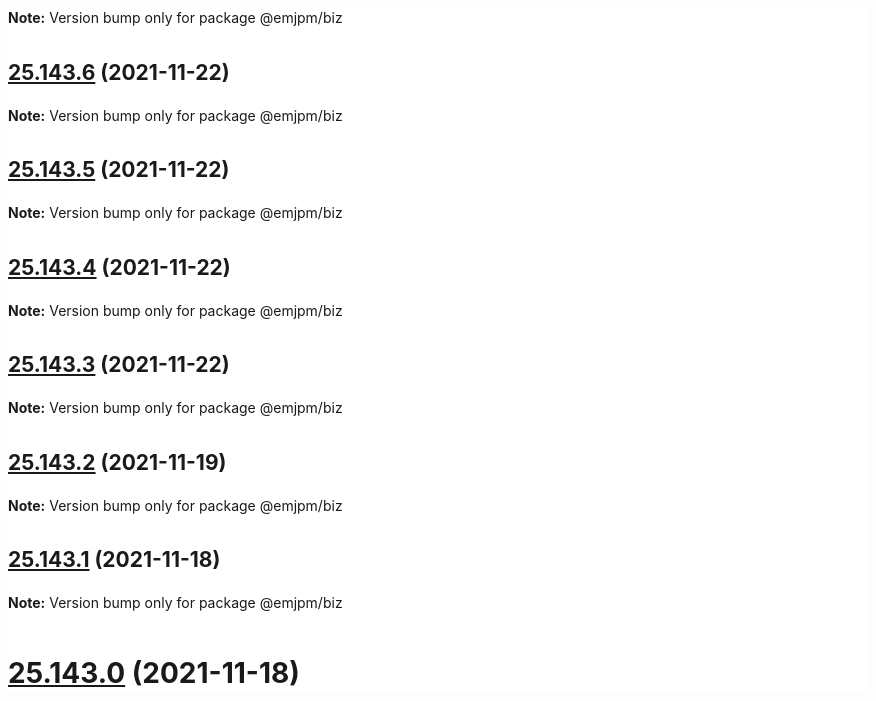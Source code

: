 **Note:** Version bump only for package @emjpm/biz





## [25.143.6](https://github.com/SocialGouv/emjpm/compare/v25.143.5...v25.143.6) (2021-11-22)

**Note:** Version bump only for package @emjpm/biz





## [25.143.5](https://github.com/SocialGouv/emjpm/compare/v25.143.4...v25.143.5) (2021-11-22)

**Note:** Version bump only for package @emjpm/biz





## [25.143.4](https://github.com/SocialGouv/emjpm/compare/v25.143.3...v25.143.4) (2021-11-22)

**Note:** Version bump only for package @emjpm/biz





## [25.143.3](https://github.com/SocialGouv/emjpm/compare/v25.143.2...v25.143.3) (2021-11-22)

**Note:** Version bump only for package @emjpm/biz





## [25.143.2](https://github.com/SocialGouv/emjpm/compare/v25.143.1...v25.143.2) (2021-11-19)

**Note:** Version bump only for package @emjpm/biz





## [25.143.1](https://github.com/SocialGouv/emjpm/compare/v25.143.0...v25.143.1) (2021-11-18)

**Note:** Version bump only for package @emjpm/biz





# [25.143.0](https://github.com/SocialGouv/emjpm/compare/v25.142.4...v25.143.0) (2021-11-18)
